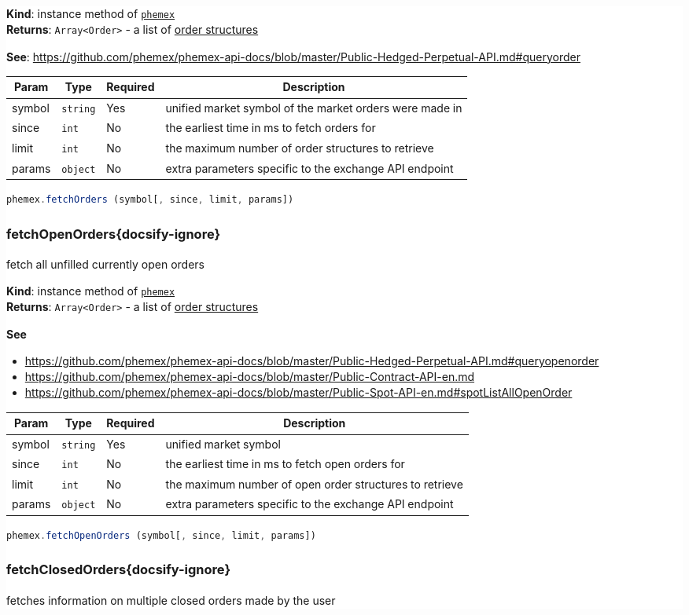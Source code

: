 **Kind**: instance method of [<code>phemex</code>](#phemex)  
**Returns**: <code>Array&lt;Order&gt;</code> - a list of [order structures](https://docs.ccxt.com/#/?id=order-structure)

**See**: https://github.com/phemex/phemex-api-docs/blob/master/Public-Hedged-Perpetual-API.md#queryorder  

| Param | Type | Required | Description |
| --- | --- | --- | --- |
| symbol | <code>string</code> | Yes | unified market symbol of the market orders were made in |
| since | <code>int</code> | No | the earliest time in ms to fetch orders for |
| limit | <code>int</code> | No | the maximum number of order structures to retrieve |
| params | <code>object</code> | No | extra parameters specific to the exchange API endpoint |


```javascript
phemex.fetchOrders (symbol[, since, limit, params])
```


<a name="fetchOpenOrders" id="fetchopenorders"></a>

### fetchOpenOrders{docsify-ignore}
fetch all unfilled currently open orders

**Kind**: instance method of [<code>phemex</code>](#phemex)  
**Returns**: <code>Array&lt;Order&gt;</code> - a list of [order structures](https://docs.ccxt.com/#/?id=order-structure)

**See**

- https://github.com/phemex/phemex-api-docs/blob/master/Public-Hedged-Perpetual-API.md#queryopenorder
- https://github.com/phemex/phemex-api-docs/blob/master/Public-Contract-API-en.md
- https://github.com/phemex/phemex-api-docs/blob/master/Public-Spot-API-en.md#spotListAllOpenOrder


| Param | Type | Required | Description |
| --- | --- | --- | --- |
| symbol | <code>string</code> | Yes | unified market symbol |
| since | <code>int</code> | No | the earliest time in ms to fetch open orders for |
| limit | <code>int</code> | No | the maximum number of open order structures to retrieve |
| params | <code>object</code> | No | extra parameters specific to the exchange API endpoint |


```javascript
phemex.fetchOpenOrders (symbol[, since, limit, params])
```


<a name="fetchClosedOrders" id="fetchclosedorders"></a>

### fetchClosedOrders{docsify-ignore}
fetches information on multiple closed orders made by the user
